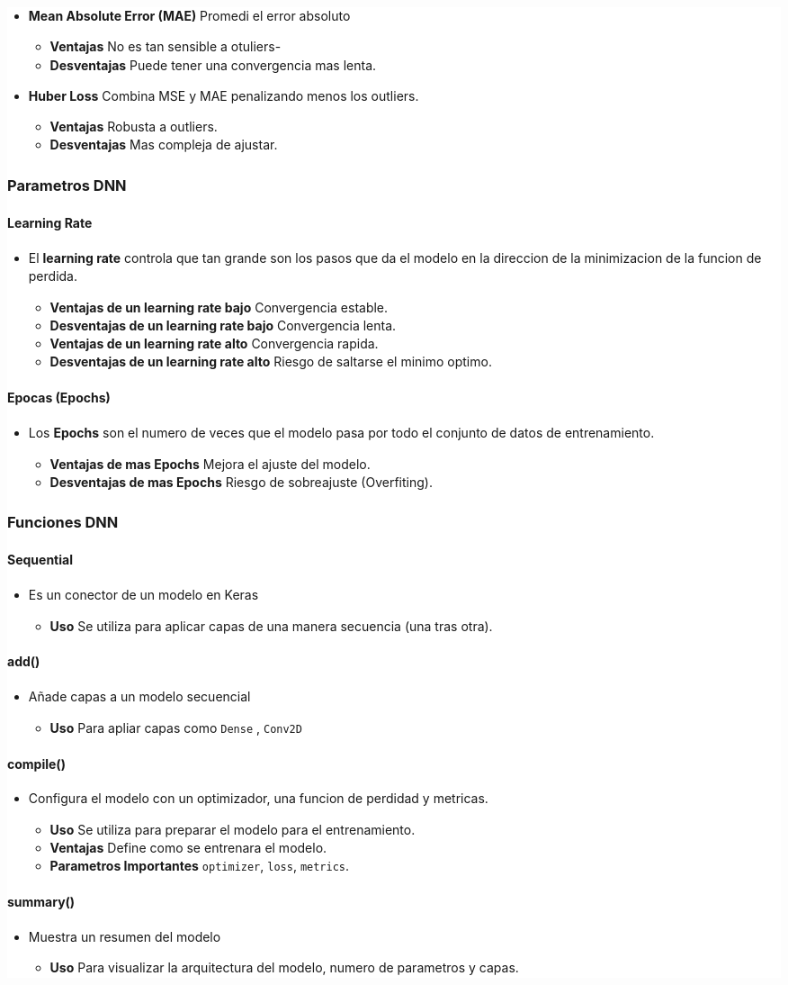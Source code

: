 * **Mean Absolute Error (MAE)** Promedi el error absoluto

    * **Ventajas** No es tan sensible a otuliers-
    * **Desventajas** Puede tener una convergencia mas lenta.
   
* **Huber Loss** Combina MSE y MAE penalizando menos los outliers.
    
    * **Ventajas** Robusta a outliers.
    * **Desventajas** Mas compleja de ajustar.
    

### Parametros DNN

#### Learning Rate

* El **learning rate** controla que tan grande son los pasos que da el modelo en la direccion de la minimizacion de la funcion de perdida.

    * **Ventajas de un learning rate bajo** Convergencia estable.
    * **Desventajas de un learning rate bajo** Convergencia lenta.
    * **Ventajas de un learning rate alto** Convergencia rapida.
    * **Desventajas de un learning rate alto** Riesgo de saltarse el minimo optimo.
    
#### Epocas (Epochs)

* Los **Epochs** son el numero de veces que el modelo pasa por todo el conjunto de datos de entrenamiento.

    * **Ventajas de mas Epochs** Mejora el ajuste del modelo.
    * **Desventajas de mas Epochs** Riesgo de sobreajuste (Overfiting).
    
### Funciones DNN

#### Sequential

* Es un conector de un modelo en Keras

    * **Uso** Se utiliza para aplicar capas de una manera secuencia (una tras otra).
    
#### add()

* Añade capas a un modelo secuencial

    * **Uso** Para apliar capas como  `Dense` , `Conv2D`
    
#### compile()

* Configura el modelo con un optimizador, una funcion de perdidad y metricas.

    * **Uso** Se utiliza para preparar el modelo para el entrenamiento.
    * **Ventajas** Define como se entrenara el modelo.
    * **Parametros Importantes** `optimizer`, `loss`, `metrics`.
    
#### summary()

* Muestra un resumen del modelo

    * **Uso** Para visualizar la arquitectura del modelo, numero de parametros y capas.
    